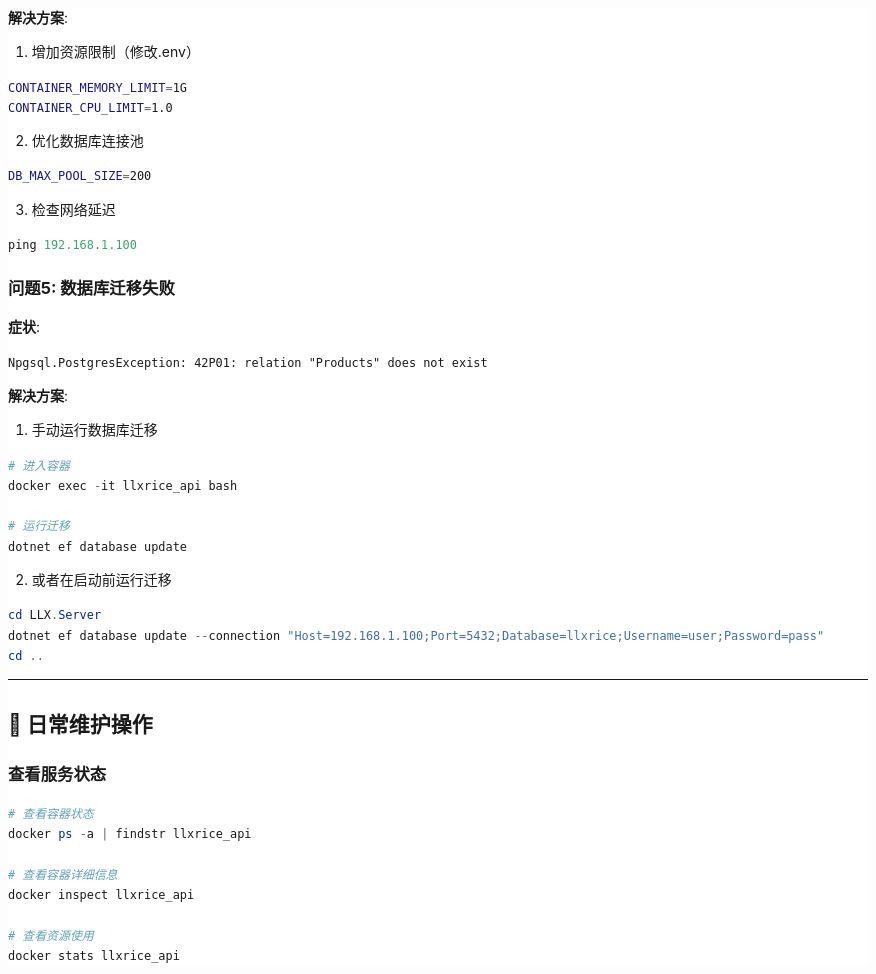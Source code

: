 **解决方案**:

1. 增加资源限制（修改.env）
```bash
CONTAINER_MEMORY_LIMIT=1G
CONTAINER_CPU_LIMIT=1.0
```

2. 优化数据库连接池
```bash
DB_MAX_POOL_SIZE=200
```

3. 检查网络延迟
```powershell
ping 192.168.1.100
```

### 问题5: 数据库迁移失败

**症状**:
```
Npgsql.PostgresException: 42P01: relation "Products" does not exist
```

**解决方案**:

1. 手动运行数据库迁移
```powershell
# 进入容器
docker exec -it llxrice_api bash

# 运行迁移
dotnet ef database update
```

2. 或者在启动前运行迁移
```powershell
cd LLX.Server
dotnet ef database update --connection "Host=192.168.1.100;Port=5432;Database=llxrice;Username=user;Password=pass"
cd ..
```

---

## 🔄 日常维护操作

### 查看服务状态

```powershell
# 查看容器状态
docker ps -a | findstr llxrice_api

# 查看容器详细信息
docker inspect llxrice_api

# 查看资源使用
docker stats llxrice_api
```
